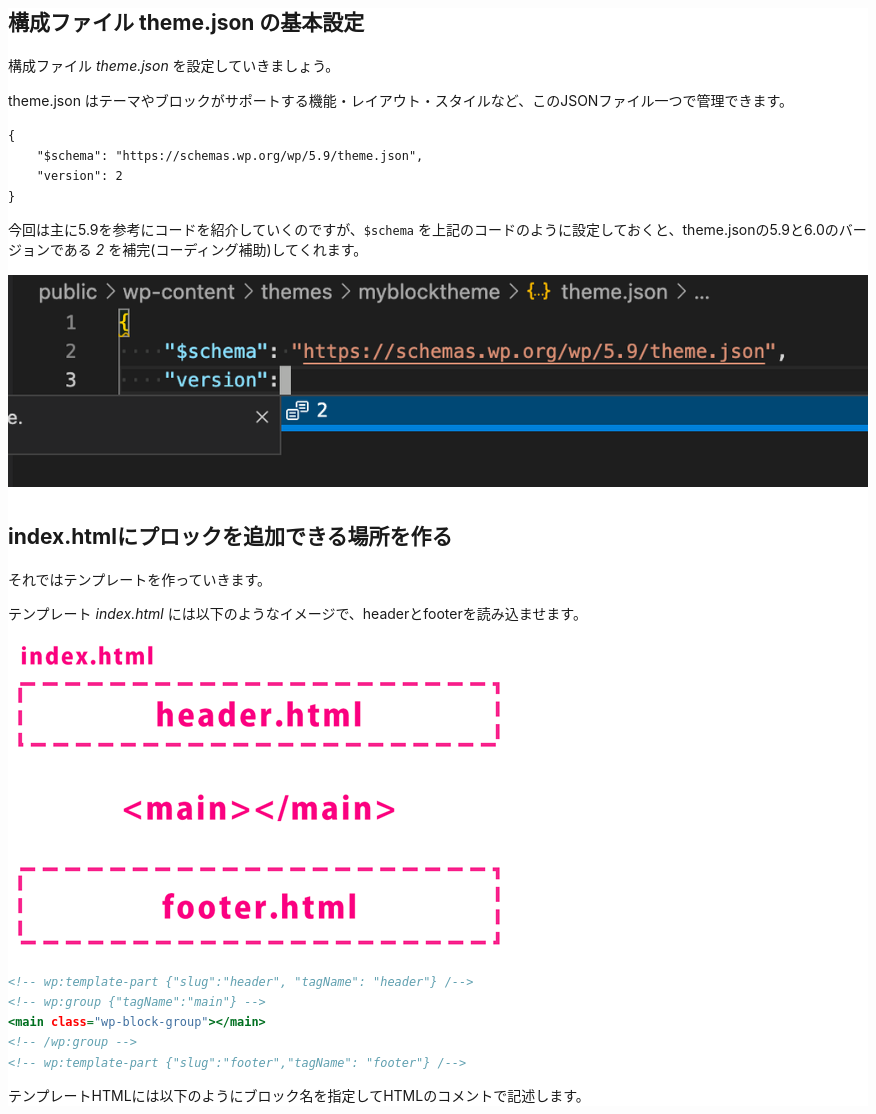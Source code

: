 ## 構成ファイル theme.json の基本設定
構成ファイル *theme.json* を設定していきましょう。

theme.json はテーマやブロックがサポートする機能・レイアウト・スタイルなど、このJSONファイル一つで管理できます。

```json:title=theme.json(5.9)
{
    "$schema": "https://schemas.wp.org/wp/5.9/theme.json",
    "version": 2
}
```
今回は主に5.9を参考にコードを紹介していくのですが、`$schema` を上記のコードのように設定しておくと、theme.jsonの5.9と6.0のバージョンである *2* を補完(コーディング補助)してくれます。

![編集できるようになっとる](./images/06/entry506-3.png)

## index.htmlにプロックを追加できる場所を作る

それではテンプレートを作っていきます。

テンプレート *index.html* には以下のようなイメージで、headerとfooterを読み込ませます。

![スペースが無いだけでうまく動かないので注意してください。](./images/06/entry506-20.png)

```html:title=templates/index.html
<!-- wp:template-part {"slug":"header", "tagName": "header"} /-->
<!-- wp:group {"tagName":"main"} -->
<main class="wp-block-group"></main>
<!-- /wp:group -->
<!-- wp:template-part {"slug":"footer","tagName": "footer"} /-->
```
テンプレートHTMLには以下のようにブロック名を指定してHTMLのコメントで記述します。
